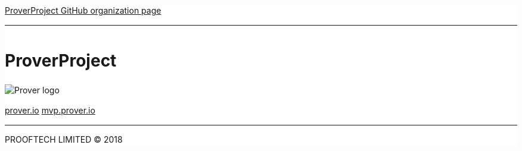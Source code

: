 [ProverProject GitHub organization page](https://github.com/ProverProject)

---

# ProverProject

<img src="https://ProverProject.github.io/images/prover.png" alt="Prover logo" width="100%">

[prover.io](https://prover.io/)
[mvp.prover.io](https://mvp.prover.io/)

---

PROOFTECH LIMITED © 2018